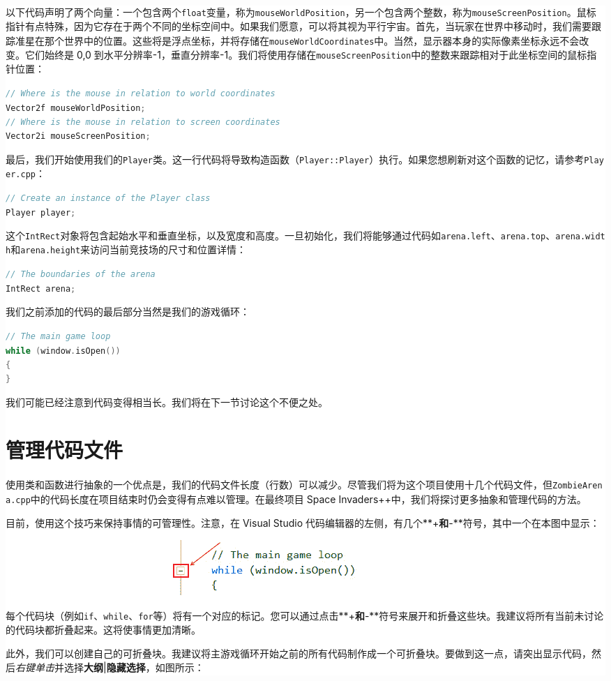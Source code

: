 以下代码声明了两个向量：一个包含两个`float`变量，称为`mouseWorldPosition`，另一个包含两个整数，称为`mouseScreenPosition`。鼠标指针有点特殊，因为它存在于两个不同的坐标空间中。如果我们愿意，可以将其视为平行宇宙。首先，当玩家在世界中移动时，我们需要跟踪准星在那个世界中的位置。这些将是浮点坐标，并将存储在`mouseWorldCoordinates`中。当然，显示器本身的实际像素坐标永远不会改变。它们始终是 0,0 到水平分辨率-1，垂直分辨率-1。我们将使用存储在`mouseScreenPosition`中的整数来跟踪相对于此坐标空间的鼠标指针位置：

```cpp
// Where is the mouse in relation to world coordinates
Vector2f mouseWorldPosition;
// Where is the mouse in relation to screen coordinates
Vector2i mouseScreenPosition;
```

最后，我们开始使用我们的`Player`类。这一行代码将导致构造函数（`Player::Player`）执行。如果您想刷新对这个函数的记忆，请参考`Player.cpp`：

```cpp
// Create an instance of the Player class
Player player;
```

这个`IntRect`对象将包含起始水平和垂直坐标，以及宽度和高度。一旦初始化，我们将能够通过代码如`arena.left`、`arena.top`、`arena.width`和`arena.height`来访问当前竞技场的尺寸和位置详情：

```cpp
// The boundaries of the arena
IntRect arena;
```

我们之前添加的代码的最后部分当然是我们的游戏循环：

```cpp
// The main game loop
while (window.isOpen())
{
}
```

我们可能已经注意到代码变得相当长。我们将在下一节讨论这个不便之处。

# 管理代码文件

使用类和函数进行抽象的一个优点是，我们的代码文件长度（行数）可以减少。尽管我们将为这个项目使用十几个代码文件，但`ZombieArena.cpp`中的代码长度在项目结束时仍会变得有点难以管理。在最终项目 Space Invaders++中，我们将探讨更多抽象和管理代码的方法。

目前，使用这个技巧来保持事情的可管理性。注意，在 Visual Studio 代码编辑器的左侧，有几个**+**和**-**符号，其中一个在本图中显示：

![](img/B14278_08_04.jpg)

每个代码块（例如`if`、`while`、`for`等）将有一个对应的标记。您可以通过点击**+**和**-**符号来展开和折叠这些块。我建议将所有当前未讨论的代码块都折叠起来。这将使事情更加清晰。

此外，我们可以创建自己的可折叠块。我建议将主游戏循环开始之前的所有代码制作成一个可折叠块。要做到这一点，请突出显示代码，然后*右键单击*并选择**大纲**|**隐藏选择**，如图所示：
